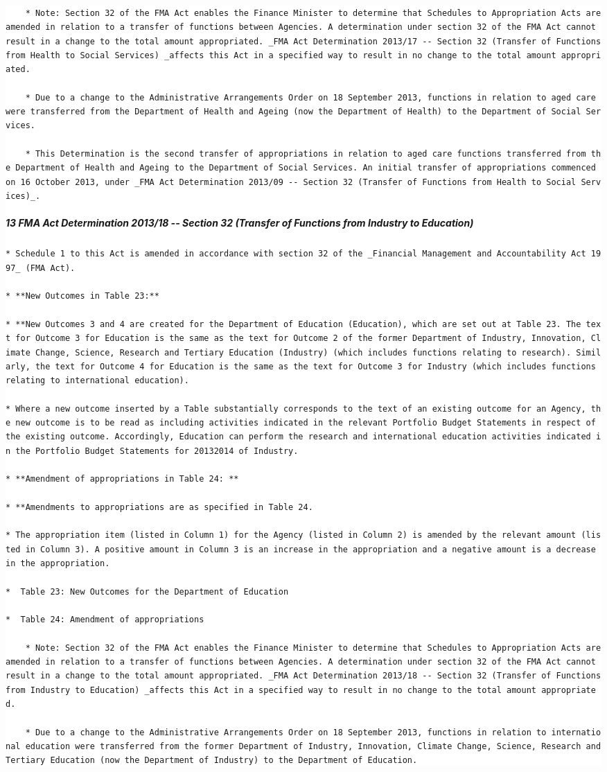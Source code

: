         * Note: Section 32 of the FMA Act enables the Finance Minister to determine that Schedules to Appropriation Acts are amended in relation to a transfer of functions between Agencies. A determination under section 32 of the FMA Act cannot result in a change to the total amount appropriated. _FMA Act Determination 2013/17 -- Section 32 (Transfer of Functions from Health to Social Services) _affects this Act in a specified way to result in no change to the total amount appropriated.

        * Due to a change to the Administrative Arrangements Order on 18 September 2013, functions in relation to aged care were transferred from the Department of Health and Ageing (now the Department of Health) to the Department of Social Services.

        * This Determination is the second transfer of appropriations in relation to aged care functions transferred from the Department of Health and Ageing to the Department of Social Services. An initial transfer of appropriations commenced on 16 October 2013, under _FMA Act Determination 2013/09 -- Section 32 (Transfer of Functions from Health to Social Services)_. 

##### 13  FMA Act Determination 2013/18 -- Section 32 (Transfer of Functions from Industry to Education)

    * Schedule 1 to this Act is amended in accordance with section 32 of the _Financial Management and Accountability Act 1997_ (FMA Act). 

    * **New Outcomes in Table 23:**

    * **New Outcomes 3 and 4 are created for the Department of Education (Education), which are set out at Table 23. The text for Outcome 3 for Education is the same as the text for Outcome 2 of the former Department of Industry, Innovation, Climate Change, Science, Research and Tertiary Education (Industry) (which includes functions relating to research). Similarly, the text for Outcome 4 for Education is the same as the text for Outcome 3 for Industry (which includes functions relating to international education). 

    * Where a new outcome inserted by a Table substantially corresponds to the text of an existing outcome for an Agency, the new outcome is to be read as including activities indicated in the relevant Portfolio Budget Statements in respect of the existing outcome. Accordingly, Education can perform the research and international education activities indicated in the Portfolio Budget Statements for 20132014 of Industry.

    * **Amendment of appropriations in Table 24: **

    * **Amendments to appropriations are as specified in Table 24. 

    * The appropriation item (listed in Column 1) for the Agency (listed in Column 2) is amended by the relevant amount (listed in Column 3). A positive amount in Column 3 is an increase in the appropriation and a negative amount is a decrease in the appropriation.

    *  Table 23: New Outcomes for the Department of Education

    *  Table 24: Amendment of appropriations

        * Note: Section 32 of the FMA Act enables the Finance Minister to determine that Schedules to Appropriation Acts are amended in relation to a transfer of functions between Agencies. A determination under section 32 of the FMA Act cannot result in a change to the total amount appropriated. _FMA Act Determination 2013/18 -- Section 32 (Transfer of Functions from Industry to Education) _affects this Act in a specified way to result in no change to the total amount appropriated.

        * Due to a change to the Administrative Arrangements Order on 18 September 2013, functions in relation to international education were transferred from the former Department of Industry, Innovation, Climate Change, Science, Research and Tertiary Education (now the Department of Industry) to the Department of Education.
